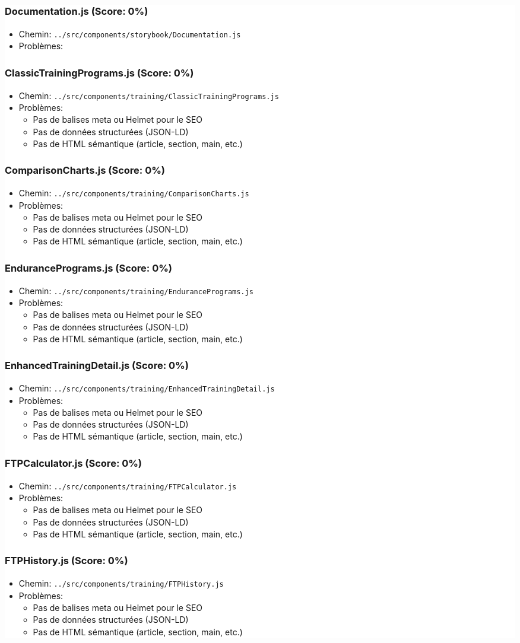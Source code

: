 ### Documentation.js (Score: 0%)

- Chemin: `../src/components/storybook/Documentation.js`
- Problèmes:

### ClassicTrainingPrograms.js (Score: 0%)

- Chemin: `../src/components/training/ClassicTrainingPrograms.js`
- Problèmes:
  - Pas de balises meta ou Helmet pour le SEO
  - Pas de données structurées (JSON-LD)
  - Pas de HTML sémantique (article, section, main, etc.)

### ComparisonCharts.js (Score: 0%)

- Chemin: `../src/components/training/ComparisonCharts.js`
- Problèmes:
  - Pas de balises meta ou Helmet pour le SEO
  - Pas de données structurées (JSON-LD)
  - Pas de HTML sémantique (article, section, main, etc.)

### EndurancePrograms.js (Score: 0%)

- Chemin: `../src/components/training/EndurancePrograms.js`
- Problèmes:
  - Pas de balises meta ou Helmet pour le SEO
  - Pas de données structurées (JSON-LD)
  - Pas de HTML sémantique (article, section, main, etc.)

### EnhancedTrainingDetail.js (Score: 0%)

- Chemin: `../src/components/training/EnhancedTrainingDetail.js`
- Problèmes:
  - Pas de balises meta ou Helmet pour le SEO
  - Pas de données structurées (JSON-LD)
  - Pas de HTML sémantique (article, section, main, etc.)

### FTPCalculator.js (Score: 0%)

- Chemin: `../src/components/training/FTPCalculator.js`
- Problèmes:
  - Pas de balises meta ou Helmet pour le SEO
  - Pas de données structurées (JSON-LD)
  - Pas de HTML sémantique (article, section, main, etc.)

### FTPHistory.js (Score: 0%)

- Chemin: `../src/components/training/FTPHistory.js`
- Problèmes:
  - Pas de balises meta ou Helmet pour le SEO
  - Pas de données structurées (JSON-LD)
  - Pas de HTML sémantique (article, section, main, etc.)

